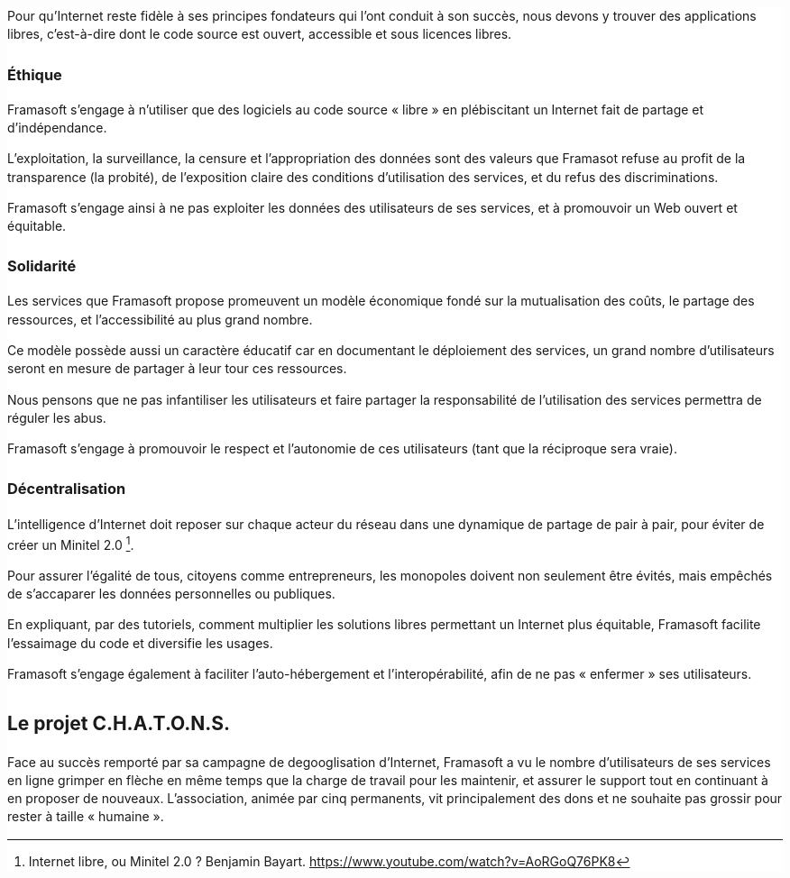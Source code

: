 Pour qu’Internet reste fidèle à ses principes fondateurs qui l’ont
conduit à son succès, nous devons y trouver des applications libres,
c’est-à-dire dont le code source est ouvert, accessible et sous licences
libres.

### Éthique

Framasoft s’engage à n’utiliser que des logiciels au code source « libre
» en plébiscitant un Internet fait de partage et d’indépendance.

L’exploitation, la surveillance, la censure et l’appropriation des
données sont des valeurs que Framasot refuse au profit de la
transparence (la probité), de l’exposition claire des conditions
d’utilisation des services, et du refus des discriminations.

Framasoft s’engage ainsi à ne pas exploiter les données des utilisateurs
de ses services, et à promouvoir un Web ouvert et équitable.

### Solidarité

Les services que Framasoft propose promeuvent un modèle économique fondé
sur la mutualisation des coûts, le partage des ressources, et
l’accessibilité au plus grand nombre.

Ce modèle possède aussi un caractère éducatif car en documentant le
déploiement des services, un grand nombre d’utilisateurs seront en
mesure de partager à leur tour ces ressources.

Nous pensons que ne pas infantiliser les utilisateurs et faire partager
la responsabilité de l’utilisation des services permettra de réguler les
abus.

Framasoft s’engage à promouvoir le respect et l’autonomie de ces
utilisateurs (tant que la réciproque sera vraie).

### Décentralisation

L’intelligence d’Internet doit reposer sur chaque acteur du réseau dans
une dynamique de partage de pair à pair, pour éviter de créer un Minitel
2.0 [^7].

Pour assurer l’égalité de tous, citoyens comme entrepreneurs, les
monopoles doivent non seulement être évités, mais empêchés de
s’accaparer les données personnelles ou publiques.

En expliquant, par des tutoriels, comment multiplier les solutions
libres permettant un Internet plus équitable, Framasoft facilite
l’essaimage du code et diversifie les usages.

Framasoft s’engage également à faciliter l’auto-hébergement et
l’interopérabilité, afin de ne pas « enfermer » ses utilisateurs.

## Le projet C.H.A.T.O.N.S.

Face au succès remporté par sa campagne de degooglisation d’Internet,
Framasoft a vu le nombre d’utilisateurs de ses services en ligne grimper
en flèche en même temps que la charge de travail pour les maintenir, et
assurer le support tout en continuant à en proposer de nouveaux.
L’association, animée par cinq permanents, vit principalement des dons
et ne souhaite pas grossir pour rester à taille « humaine ».


[^1]: Le premier document de Tim Berners-Lee pour persuader le CERN qu’un système hypertexte global était tout à fait intéressant pour le centre de recherche, c’est ce document qui préfigure le World Wide Web que l’on connait aujourd’hui https://www.w3.org/History/1989/proposal-msw.html
[^2]: https://www.theguardian.com/technology/2017/mar/11/tim-berners-lee-web-inventor-save-internet
[^3]: https://framasoft.org/
[^4]: https://degooglisons-internet.org/
[^5]: https://framabook.org/numerique-reprendre-le-controle/
[^6]: https://degooglisons-internet.org/alternatives
[^7]: Internet libre, ou Minitel 2.0 ? Benjamin Bayart. https://www.youtube.com/watch?v=AoRGoQ76PK8
[^8]: https://chatons.org/
[^9]: https://chatons.org/charte-et-manifeste
[^10]: https://fr.wikipedia.org/wiki/ADSL
[^11]: http://arn-fai.net/
[^12]: https://tetaneutral.net/
[^13]: http://www.passerelleco.info/article.php?id_article=103
[^14]: https://fr.wikipedia.org/wiki/R%C3%A9seau_priv%C3%A9_virtuel